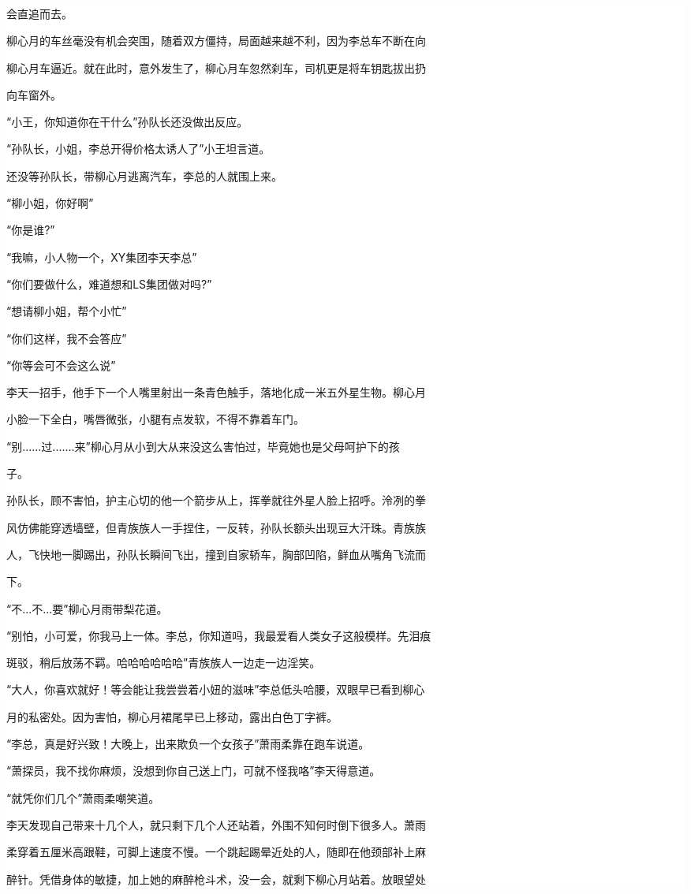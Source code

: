 会直追而去。

柳心月的车丝毫没有机会突围，随着双方僵持，局面越来越不利，因为李总车不断在向

柳心月车逼近。就在此时，意外发生了，柳心月车忽然刹车，司机更是将车钥匙拔出扔

向车窗外。

“小王，你知道你在干什么”孙队长还没做出反应。

“孙队长，小姐，李总开得价格太诱人了”小王坦言道。

还没等孙队长，带柳心月逃离汽车，李总的人就围上来。

“柳小姐，你好啊”

“你是谁?”

“我嘛，小人物一个，XY集团李天李总”

“你们要做什么，难道想和LS集团做对吗?”

“想请柳小姐，帮个小忙”

“你们这样，我不会答应”

“你等会可不会这么说”

李天一招手，他手下一个人嘴里射出一条青色触手，落地化成一米五外星生物。柳心月

小脸一下全白，嘴唇微张，小腿有点发软，不得不靠着车门。

“别......过.......来”柳心月从小到大从来没这么害怕过，毕竟她也是父母呵护下的孩

子。

孙队长，顾不害怕，护主心切的他一个箭步从上，挥拳就往外星人脸上招呼。泠冽的拳

风仿佛能穿透墙壁，但青族族人一手捏住，一反转，孙队长额头出现豆大汗珠。青族族

人，飞快地一脚踢出，孙队长瞬间飞出，撞到自家轿车，胸部凹陷，鲜血从嘴角飞流而

下。

“不...不...要”柳心月雨带梨花道。

“别怕，小可爱，你我马上一体。李总，你知道吗，我最爱看人类女子这般模样。先泪痕

斑驳，稍后放荡不羁。哈哈哈哈哈哈”青族族人一边走一边淫笑。

“大人，你喜欢就好！等会能让我尝尝着小妞的滋味”李总低头哈腰，双眼早已看到柳心

月的私密处。因为害怕，柳心月裙尾早已上移动，露出白色丁字裤。

“李总，真是好兴致！大晚上，出来欺负一个女孩子”萧雨柔靠在跑车说道。

“萧探员，我不找你麻烦，没想到你自己送上门，可就不怪我咯”李天得意道。

“就凭你们几个”萧雨柔嘲笑道。

李天发现自己带来十几个人，就只剩下几个人还站着，外围不知何时倒下很多人。萧雨

柔穿着五厘米高跟鞋，可脚上速度不慢。一个跳起踢晕近处的人，随即在他颈部补上麻

醉针。凭借身体的敏捷，加上她的麻醉枪斗术，没一会，就剩下柳心月站着。放眼望处
